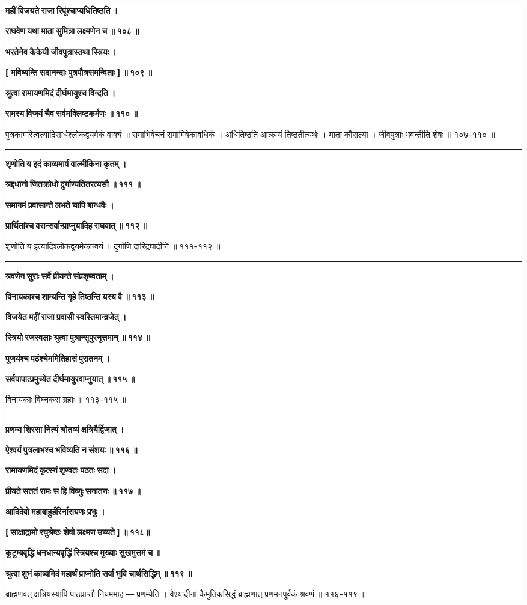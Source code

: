 **महीं विजयते राजा रिपूंश्चाप्यधितिष्ठति ।**

**राघवेण यथा माता सुमित्रा लक्ष्मणेन च ॥ १०८ ॥**

**भरतेनेव कैकेयी जीवपुत्रास्तथा स्त्रियः ।**

**\[ भविष्यन्ति सदानन्दाः पुत्रपौत्रसमन्विताः \] ॥ १०९ ॥**

**श्रुत्वा रामायणमिदं दीर्घमायुश्च विन्दति ।**

**रामस्य विजयं चैव सर्वमक्लिष्टकर्मणः ॥ ११० ॥**

पुत्रकामस्त्वित्यादिसार्धश्लोकद्वयमेकं वाक्यं ॥ रामाभिषेचनं रामामिषेकावधिकं । अधितिष्ठति आक्रम्यं तिष्ठतीत्यर्थः । माता कौसल्या । जीवपुत्राः भवन्तीति शेषः ॥ १०७-११० ॥

****

**शृणोति य इदं काव्यमार्षं वाल्मीकिना कृतम् ।**

**श्रद्दधानो जितक्रोधो दुर्गाण्यतितरत्यसौ ॥ १११ ॥**

**समागमं प्रवासान्ते लभते चापि बान्धवैः ।**

**प्रार्थितांश्च वरान्सर्वान्प्राप्नुयादिह राघवात् ॥ ११२ ॥**

शृणोति य इत्यादिश्लोकद्वयमेकान्वयं ॥ दुर्गाणि दारिद्र्यादीनि ॥ १११-११२ ॥

****

**श्रवणेन सुराः सर्वे प्रीयन्ते संप्रशृण्वताम् ।**

**विनायकाश्च शाम्यन्ति गृहे तिष्ठन्ति यस्य वै ॥ ११३ ॥**

**विजयेत महीं राजा प्रवासी स्वस्तिमान्व्रजेत् ।**

**स्त्रियो रजस्वलाः श्रुत्वा पुत्रान्सूपुरनुत्तमान् ॥ ११४ ॥**

**पूजयंश्च पठंश्चेममितिहासं पुरातनम् ।**

**सर्वपापात्प्रमुच्येत दीर्घमायुरवाप्नुयात् ॥ ११५ ॥**

विनायकाः विघ्नकरा ग्रहाः ॥ ११३-११५ ॥

****

**प्रणम्य शिरसा नित्यं श्रोतव्यं क्षत्रियैर्द्विजात् ।**

**ऐश्वर्यं पुत्रलाभश्च भविष्यति न संशयः ॥ ११६ ॥**

**रामायणमिदं कृत्स्नं शृण्वतः पठतः सदा ।**

**प्रीयते सततं रामः स हि विष्णुः सनातनः ॥ ११७ ॥**

**आदिदेवो महाबाहुर्हरिर्नारायणः प्रभुः ।**

**\[ साक्षाद्रामो रघुश्रेष्ठः शेषो लक्ष्मण उच्यते \] ॥ ११८॥**

**कुटुम्बवृद्धिं धनधान्यवृद्धिं स्त्रियश्च मुख्याः सुखमुत्तमं च ॥**

**श्रुत्वा शुभं काव्यमिदं महार्थं प्राप्नोति सर्वां भुवि चार्थसिद्धिम् ॥ ११९ ॥**

ब्राह्मणवत् क्षत्रियस्यापि पाठप्राप्तौ नियममाह — प्रणम्येति । वैश्यादीनां कैमुतिकसिद्धं ब्राह्मणात् प्रणमनपूर्वकं श्रवणं ॥ ११६-११९ ॥
